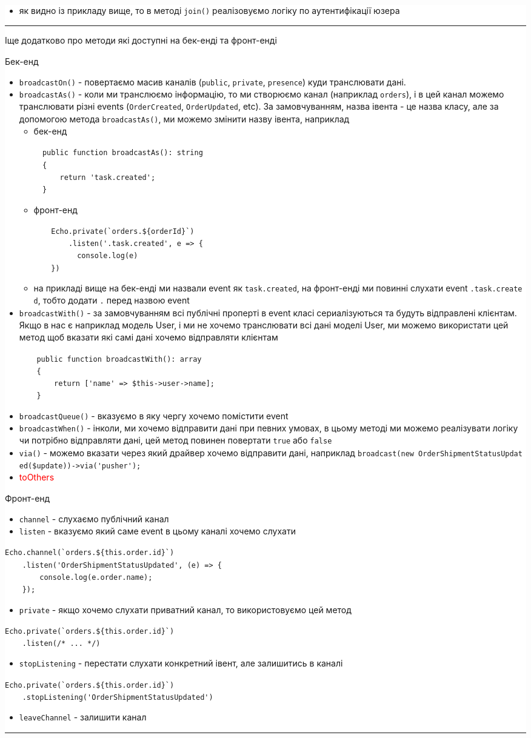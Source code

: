 - як видно із прикладу вище, то в методі `join()` реалізовуємо логіку по аутентифікації юзера

---

Іще додатково про методи які доступні на бек-енді та фронт-енді

Бек-енд
- `broadcastOn()` - повертаємо масив каналів (`public`, `private`, `presence`) куди транслювати дані.
- `broadcastAs()` - коли ми транслюємо інформацію, то ми створюємо канал (наприклад `orders`), і в цей канал можемо транслювати різні events (`OrderCreated`, `OrderUpdated`, etc). За замовчуванням, назва івента - це назва класу, але за допомогою метода `broadcastAs()`, ми можемо змінити назву івента, наприклад
  - бек-енд
    ```
      public function broadcastAs(): string
      {
          return 'task.created';
      }
    ```
  - фронт-енд
    ```
        Echo.private(`orders.${orderId}`)
            .listen('.task.created', e => {
              console.log(e)
        })
    ```
  - на прикладі вище на бек-енді ми назвали event як `task.created`, на фронт-енді ми повинні слухати event `.task.created`, тобто додати `.` перед назвою event
- `broadcastWith()` - за замовчуванням всі публічні проперті в event класі сериалізуються та будуть відправлені клієнтам. Якщо в нас є наприклад модель User, і ми не хочемо транслювати всі дані моделі User, ми можемо використати цей метод щоб вказати які самі дані хочемо відправляти клієнтам
  ```
      public function broadcastWith(): array
      {
          return ['name' => $this->user->name];
      }
  ```
- `broadcastQueue()` - вказуємо в яку чергу хочемо помістити event
- `broadcastWhen()` - інколи, ми хочемо відправити дані при певних умовах, в цьому методі ми можемо реалізувати логіку чи потрібно відправляти дані, цей метод повинен повертати `true` або `false`
- `via()` - можемо вказати через який драйвер хочемо відправити дані, наприклад `broadcast(new OrderShipmentStatusUpdated($update))->via('pusher');`
- <span style="color:red;">toOthers</span>

Фронт-енд
- `channel` - слухаємо публічний канал
- `listen` - вказуємо який саме event в цьому каналі хочемо слухати
```
Echo.channel(`orders.${this.order.id}`)
    .listen('OrderShipmentStatusUpdated', (e) => {
        console.log(e.order.name);
    });
```
- `private` - якщо хочемо слухати приватний канал, то використовуємо цей метод
```
Echo.private(`orders.${this.order.id}`)
    .listen(/* ... */)
```
- `stopListening` - перестати слухати конкретний івент, але залишитись в каналі
```
Echo.private(`orders.${this.order.id}`)
    .stopListening('OrderShipmentStatusUpdated')
```
- `leaveChannel` - залишити канал

---